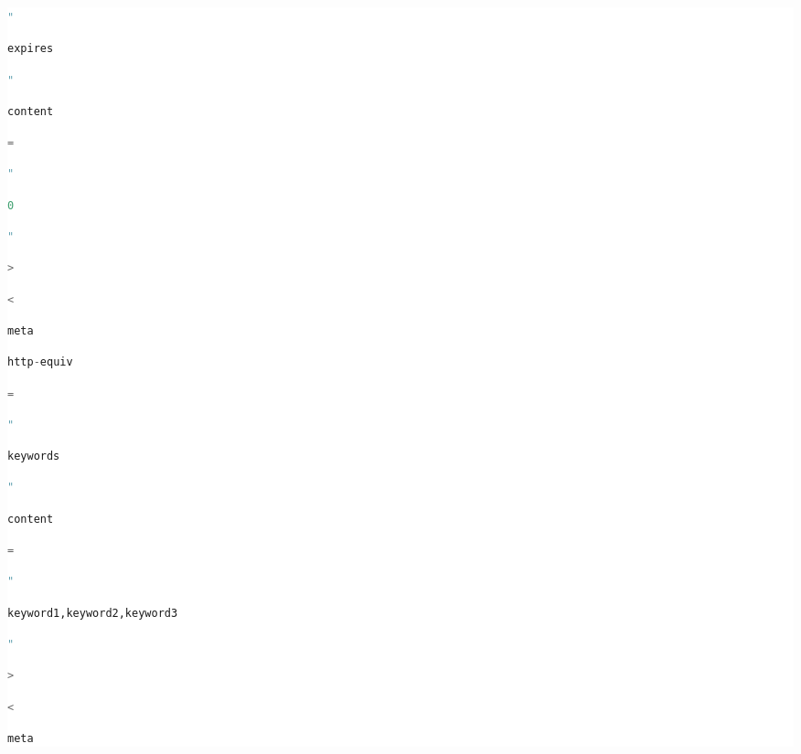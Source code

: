 ```python
"
```
```python
expires
```
```python
"
```
```python
content
```
```python
=
```
```python
"
```
```python
0
```
```python
"
```
```python
>
```
```python
<
```
```python
meta
```
```python
http-equiv
```
```python
=
```
```python
"
```
```python
keywords
```
```python
"
```
```python
content
```
```python
=
```
```python
"
```
```python
keyword1,keyword2,keyword3
```
```python
"
```
```python
>
```
```python
<
```
```python
meta
```
```python
```